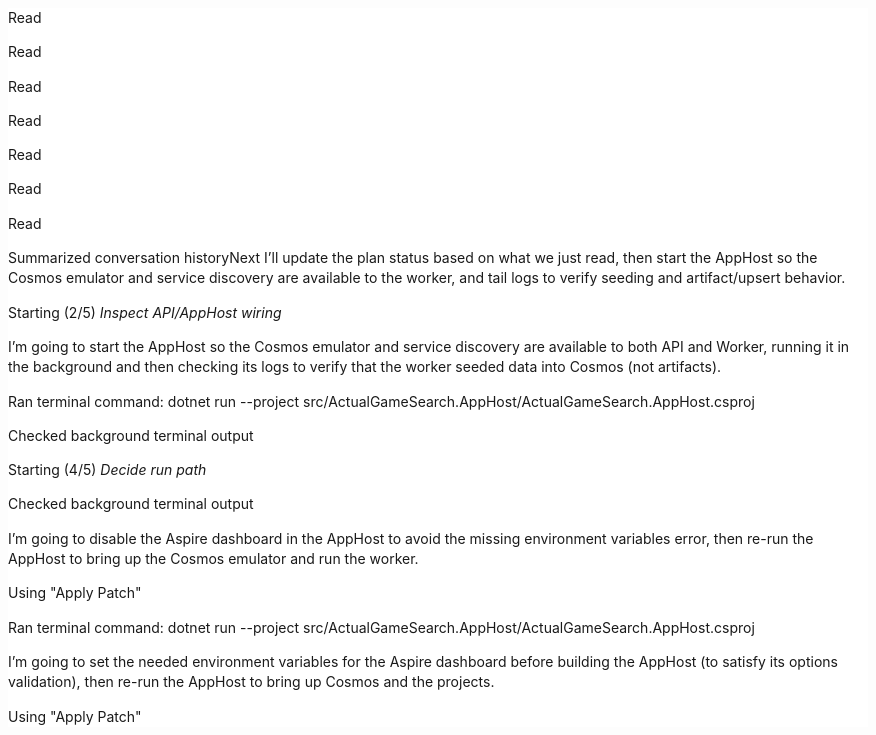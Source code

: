 Read [](file:///workspaces/ActualGameSearch_V3/src/ActualGameSearch.AppHost/ActualGameSearch.AppHost.csproj)

Read [](file:///workspaces/ActualGameSearch_V3/src/ActualGameSearch.Api/appsettings.json)

Read [](file:///workspaces/ActualGameSearch_V3/src/ActualGameSearch.Core/Embeddings/TextEmbeddingService.cs)

Read [](file:///workspaces/ActualGameSearch_V3/src/ActualGameSearch.Core/Repositories/IGamesRepository.cs)

Read [](file:///workspaces/ActualGameSearch_V3/src/ActualGameSearch.Core/Repositories/IReviewsRepository.cs)

Read [](file:///workspaces/ActualGameSearch_V3/src/AI-Agent-Workspace/Artifacts/games-20250921-082726.json)

Read [](file:///workspaces/ActualGameSearch_V3/src/AI-Agent-Workspace/Artifacts/reviews-20250921-082726.json)

Summarized conversation historyNext I’ll update the plan status based on what we just read, then start the AppHost so the Cosmos emulator and service discovery are available to the worker, and tail logs to verify seeding and artifact/upsert behavior. 

Starting (2/5) *Inspect API/AppHost wiring*

I’m going to start the AppHost so the Cosmos emulator and service discovery are available to both API and Worker, running it in the background and then checking its logs to verify that the worker seeded data into Cosmos (not artifacts). 

Ran terminal command: dotnet run --project src/ActualGameSearch.AppHost/ActualGameSearch.AppHost.csproj

Checked background terminal output

Starting (4/5) *Decide run path*

Checked background terminal output

I’m going to disable the Aspire dashboard in the AppHost to avoid the missing environment variables error, then re-run the AppHost to bring up the Cosmos emulator and run the worker. 

Using "Apply Patch"


```

```


Ran terminal command: dotnet run --project src/ActualGameSearch.AppHost/ActualGameSearch.AppHost.csproj

I’m going to set the needed environment variables for the Aspire dashboard before building the AppHost (to satisfy its options validation), then re-run the AppHost to bring up Cosmos and the projects. 

Using "Apply Patch"


```

```
